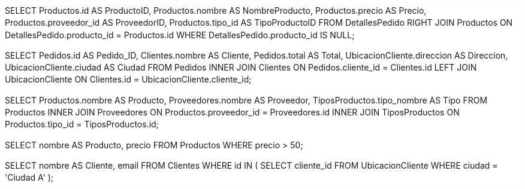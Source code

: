 SELECT 
    Productos.id AS ProductoID,
    Productos.nombre AS NombreProducto,
    Productos.precio AS Precio,
    Productos.proveedor_id AS ProveedorID,
    Productos.tipo_id AS TipoProductoID
FROM 
    DetallesPedido
RIGHT JOIN 
    Productos ON DetallesPedido.producto_id = Productos.id
WHERE 
    DetallesPedido.producto_id IS NULL;




SELECT 
    Pedidos.id AS Pedido_ID, 
    Clientes.nombre AS Cliente, 
    Pedidos.total AS Total, 
    UbicacionCliente.direccion AS Direccion, 
    UbicacionCliente.ciudad AS Ciudad
FROM 
    Pedidos
INNER JOIN 
    Clientes ON Pedidos.cliente_id = Clientes.id
LEFT JOIN 
    UbicacionCliente ON Clientes.id = UbicacionCliente.cliente_id;



SELECT 
    Productos.nombre AS Producto, 
    Proveedores.nombre AS Proveedor, 
    TiposProductos.tipo_nombre AS Tipo
FROM 
    Productos
INNER JOIN 
    Proveedores ON Productos.proveedor_id = Proveedores.id
INNER JOIN 
    TiposProductos ON Productos.tipo_id = TiposProductos.id;






SELECT 
    nombre AS Producto, 
    precio 
FROM 
    Productos
WHERE 
    precio > 50;




SELECT 
    nombre AS Cliente, 
    email 
FROM 
    Clientes
WHERE 
    id IN (
        SELECT cliente_id 
        FROM UbicacionCliente 
        WHERE ciudad = 'Ciudad A'
    );
